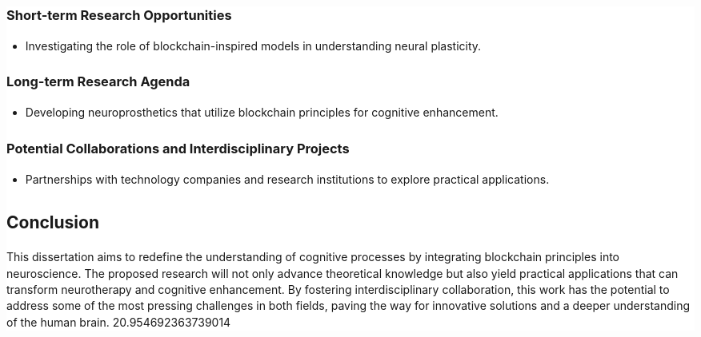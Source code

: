 ### Short-term Research Opportunities
- Investigating the role of blockchain-inspired models in understanding neural plasticity.

### Long-term Research Agenda
- Developing neuroprosthetics that utilize blockchain principles for cognitive enhancement.

### Potential Collaborations and Interdisciplinary Projects
- Partnerships with technology companies and research institutions to explore practical applications.

## Conclusion
This dissertation aims to redefine the understanding of cognitive processes by integrating blockchain principles into neuroscience. The proposed research will not only advance theoretical knowledge but also yield practical applications that can transform neurotherapy and cognitive enhancement. By fostering interdisciplinary collaboration, this work has the potential to address some of the most pressing challenges in both fields, paving the way for innovative solutions and a deeper understanding of the human brain. 20.954692363739014